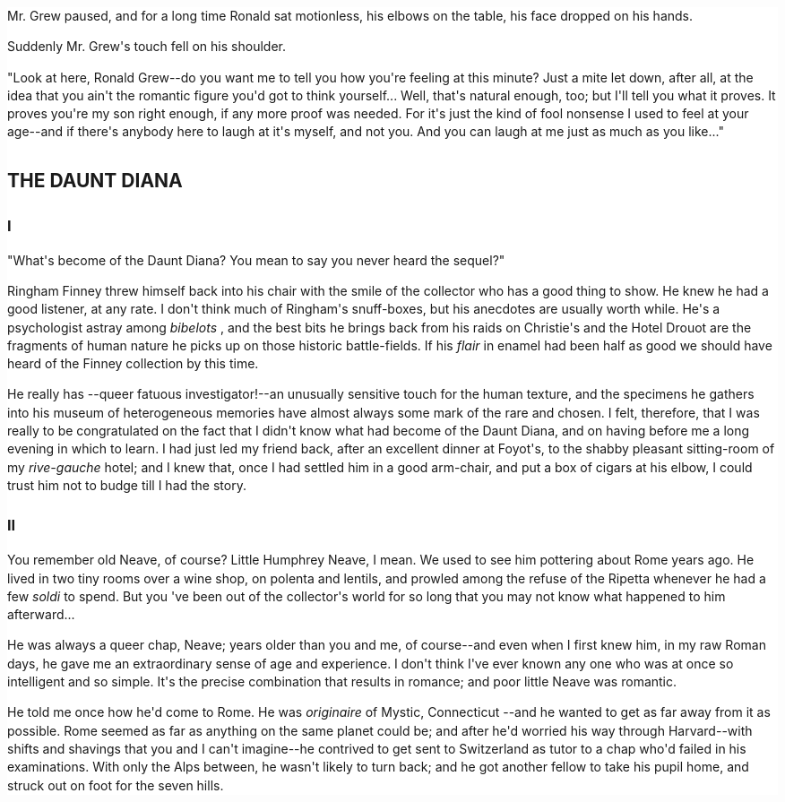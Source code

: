 Mr. Grew paused, and for a long time Ronald sat motionless, his elbows on the table, his face dropped on his hands.

Suddenly Mr. Grew's touch fell on his shoulder.

"Look at here, Ronald Grew--do you want me to tell you how you're feeling at this minute? Just a mite let down, after all, at the idea that you ain't the romantic figure you'd got to think yourself... Well, that's natural enough, too; but I'll tell you what it proves. It proves you're my son right enough, if any more proof was needed. For it's just the kind of fool nonsense I used to feel at your age--and if there's anybody here to laugh at it's myself, and not you. And you can laugh at me just as much as you like..."


##  THE DAUNT DIANA

###  I

"What's become of the Daunt Diana? You mean to say you never heard the sequel?"

Ringham Finney threw himself back into his chair with the smile of the collector who has a good thing to show. He knew he had a good listener, at any rate. I don't think much of Ringham's snuff-boxes, but his anecdotes are usually worth while. He's a psychologist astray among _bibelots_ , and the best bits he brings back from his raids on Christie's and the Hotel Drouot are the fragments of human nature he picks up on those historic battle-fields. If his _flair_ in enamel had been half as good we should have heard of the Finney collection by this time.

He really has --queer fatuous investigator!--an unusually sensitive touch for the human texture, and the specimens he gathers into his museum of heterogeneous memories have almost always some mark of the rare and chosen. I felt, therefore, that I was really to be congratulated on the fact that I didn't know what had become of the Daunt Diana, and on having before me a long evening in which to learn. I had just led my friend back, after an excellent dinner at Foyot's, to the shabby pleasant sitting-room of my _rive-gauche_ hotel; and I knew that, once I had settled him in a good arm-chair, and put a box of cigars at his elbow, I could trust him not to budge till I had the story.


###  II

You remember old Neave, of course? Little Humphrey Neave, I mean. We used to see him pottering about Rome years ago. He lived in two tiny rooms over a wine shop, on polenta and lentils, and prowled among the refuse of the Ripetta whenever he had a few _soldi_ to spend. But you 've been out of the collector's world for so long that you may not know what happened to him afterward...

He was always a queer chap, Neave; years older than you and me, of course--and even when I first knew him, in my raw Roman days, he gave me an extraordinary sense of age and experience. I don't think I've ever known any one who was at once so intelligent and so simple. It's the precise combination that results in romance; and poor little Neave was romantic.

He told me once how he'd come to Rome. He was _originaire_ of Mystic, Connecticut --and he wanted to get as far away from it as possible. Rome seemed as far as anything on the same planet could be; and after he'd worried his way through Harvard--with shifts and shavings that you and I can't imagine--he contrived to get sent to Switzerland as tutor to a chap who'd failed in his examinations. With only the Alps between, he wasn't likely to turn back; and he got another fellow to take his pupil home, and struck out on foot for the seven hills.
